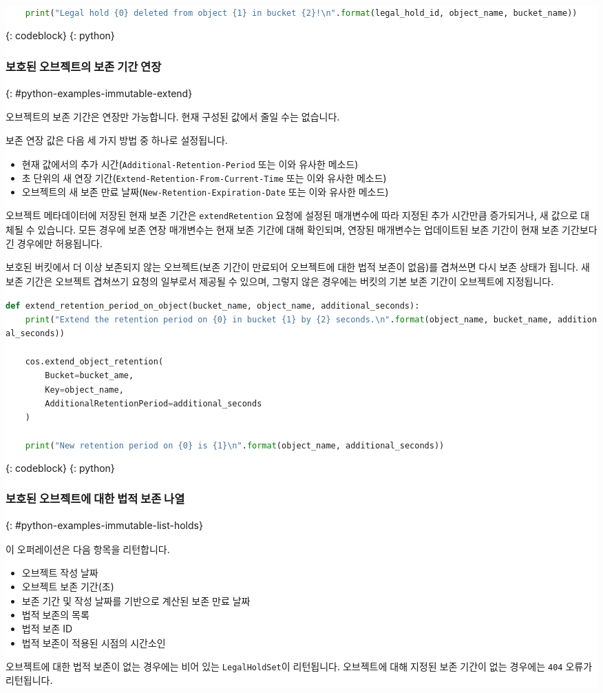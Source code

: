 ```py
    print("Legal hold {0} deleted from object {1} in bucket {2}!\n".format(legal_hold_id, object_name, bucket_name))
```
{: codeblock}
{: python}

### 보호된 오브젝트의 보존 기간 연장
{: #python-examples-immutable-extend}

오브젝트의 보존 기간은 연장만 가능합니다. 현재 구성된 값에서 줄일 수는 없습니다. 

보존 연장 값은 다음 세 가지 방법 중 하나로 설정됩니다. 

* 현재 값에서의 추가 시간(`Additional-Retention-Period` 또는 이와 유사한 메소드)
* 초 단위의 새 연장 기간(`Extend-Retention-From-Current-Time` 또는 이와 유사한 메소드)
* 오브젝트의 새 보존 만료 날짜(`New-Retention-Expiration-Date` 또는 이와 유사한 메소드)

오브젝트 메타데이터에 저장된 현재 보존 기간은 `extendRetention` 요청에 설정된 매개변수에 따라 지정된 추가 시간만큼 증가되거나, 새 값으로 대체될 수 있습니다. 모든 경우에 보존 연장 매개변수는 현재 보존 기간에 대해 확인되며, 연장된 매개변수는 업데이트된 보존 기간이 현재 보존 기간보다 긴 경우에만 허용됩니다. 

보호된 버킷에서 더 이상 보존되지 않는 오브젝트(보존 기간이 만료되어 오브젝트에 대한 법적 보존이 없음)를 겹쳐쓰면 다시 보존 상태가 됩니다. 새 보존 기간은 오브젝트 겹쳐쓰기 요청의 일부로서 제공될 수 있으며, 그렇지 않은 경우에는 버킷의 기본 보존 기간이 오브젝트에 지정됩니다. 



```py
def extend_retention_period_on_object(bucket_name, object_name, additional_seconds):
    print("Extend the retention period on {0} in bucket {1} by {2} seconds.\n".format(object_name, bucket_name, additional_seconds))

    cos.extend_object_retention(
        Bucket=bucket_ame,
        Key=object_name,
        AdditionalRetentionPeriod=additional_seconds
    )

    print("New retention period on {0} is {1}\n".format(object_name, additional_seconds))
```
{: codeblock}
{: python}

### 보호된 오브젝트에 대한 법적 보존 나열
{: #python-examples-immutable-list-holds}

이 오퍼레이션은 다음 항목을 리턴합니다. 

* 오브젝트 작성 날짜
* 오브젝트 보존 기간(초)
* 보존 기간 및 작성 날짜를 기반으로 계산된 보존 만료 날짜
* 법적 보존의 목록
* 법적 보존 ID
* 법적 보존이 적용된 시점의 시간소인

오브젝트에 대한 법적 보존이 없는 경우에는 비어 있는 `LegalHoldSet`이 리턴됩니다.
오브젝트에 대해 지정된 보존 기간이 없는 경우에는 `404` 오류가 리턴됩니다. 
